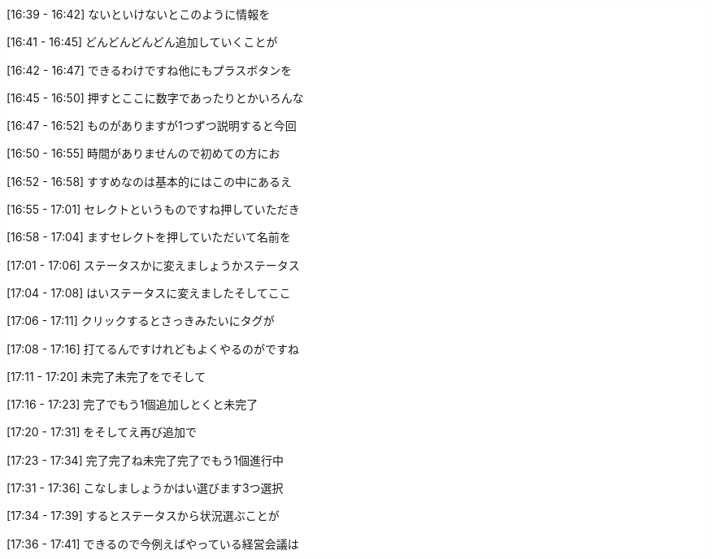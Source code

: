 [16:39 - 16:42]
ないといけないとこのように情報を

[16:41 - 16:45]
どんどんどんどん追加していくことが

[16:42 - 16:47]
できるわけですね他にもプラスボタンを

[16:45 - 16:50]
押すとここに数字であったりとかいろんな

[16:47 - 16:52]
ものがありますが1つずつ説明すると今回

[16:50 - 16:55]
時間がありませんので初めての方にお

[16:52 - 16:58]
すすめなのは基本的にはこの中にあるえ

[16:55 - 17:01]
セレクトというものですね押していただき

[16:58 - 17:04]
ますセレクトを押していただいて名前を

[17:01 - 17:06]
ステータスかに変えましょうかステータス

[17:04 - 17:08]
はいステータスに変えましたそしてここ

[17:06 - 17:11]
クリックするとさっきみたいにタグが

[17:08 - 17:16]
打てるんですけれどもよくやるのがですね

[17:11 - 17:20]
未完了未完了をでそして

[17:16 - 17:23]
完了でもう1個追加しとくと未完了

[17:20 - 17:31]
をそしてえ再び追加で

[17:23 - 17:34]
完了完了ね未完了完了でもう1個進行中

[17:31 - 17:36]
こなしましょうかはい選びます3つ選択

[17:34 - 17:39]
するとステータスから状況選ぶことが

[17:36 - 17:41]
できるので今例えばやっている経営会議は
